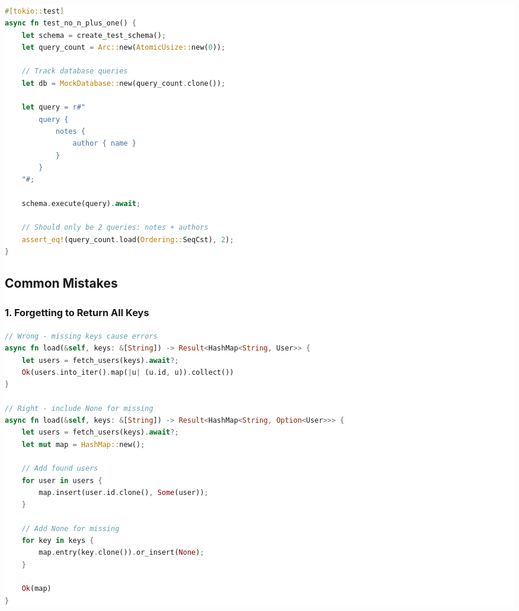 ```rust
#[tokio::test]
async fn test_no_n_plus_one() {
    let schema = create_test_schema();
    let query_count = Arc::new(AtomicUsize::new(0));
    
    // Track database queries
    let db = MockDatabase::new(query_count.clone());
    
    let query = r#"
        query {
            notes {
                author { name }
            }
        }
    "#;
    
    schema.execute(query).await;
    
    // Should only be 2 queries: notes + authors
    assert_eq!(query_count.load(Ordering::SeqCst), 2);
}
```

## Common Mistakes

### 1. Forgetting to Return All Keys

```rust
// Wrong - missing keys cause errors
async fn load(&self, keys: &[String]) -> Result<HashMap<String, User>> {
    let users = fetch_users(keys).await?;
    Ok(users.into_iter().map(|u| (u.id, u)).collect())
}

// Right - include None for missing
async fn load(&self, keys: &[String]) -> Result<HashMap<String, Option<User>>> {
    let users = fetch_users(keys).await?;
    let mut map = HashMap::new();
    
    // Add found users
    for user in users {
        map.insert(user.id.clone(), Some(user));
    }
    
    // Add None for missing
    for key in keys {
        map.entry(key.clone()).or_insert(None);
    }
    
    Ok(map)
}
```
